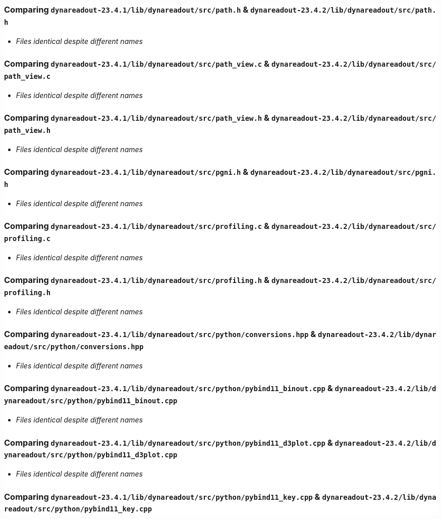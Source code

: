 ### Comparing `dynareadout-23.4.1/lib/dynareadout/src/path.h` & `dynareadout-23.4.2/lib/dynareadout/src/path.h`

 * *Files identical despite different names*

### Comparing `dynareadout-23.4.1/lib/dynareadout/src/path_view.c` & `dynareadout-23.4.2/lib/dynareadout/src/path_view.c`

 * *Files identical despite different names*

### Comparing `dynareadout-23.4.1/lib/dynareadout/src/path_view.h` & `dynareadout-23.4.2/lib/dynareadout/src/path_view.h`

 * *Files identical despite different names*

### Comparing `dynareadout-23.4.1/lib/dynareadout/src/pgni.h` & `dynareadout-23.4.2/lib/dynareadout/src/pgni.h`

 * *Files identical despite different names*

### Comparing `dynareadout-23.4.1/lib/dynareadout/src/profiling.c` & `dynareadout-23.4.2/lib/dynareadout/src/profiling.c`

 * *Files identical despite different names*

### Comparing `dynareadout-23.4.1/lib/dynareadout/src/profiling.h` & `dynareadout-23.4.2/lib/dynareadout/src/profiling.h`

 * *Files identical despite different names*

### Comparing `dynareadout-23.4.1/lib/dynareadout/src/python/conversions.hpp` & `dynareadout-23.4.2/lib/dynareadout/src/python/conversions.hpp`

 * *Files identical despite different names*

### Comparing `dynareadout-23.4.1/lib/dynareadout/src/python/pybind11_binout.cpp` & `dynareadout-23.4.2/lib/dynareadout/src/python/pybind11_binout.cpp`

 * *Files identical despite different names*

### Comparing `dynareadout-23.4.1/lib/dynareadout/src/python/pybind11_d3plot.cpp` & `dynareadout-23.4.2/lib/dynareadout/src/python/pybind11_d3plot.cpp`

 * *Files identical despite different names*

### Comparing `dynareadout-23.4.1/lib/dynareadout/src/python/pybind11_key.cpp` & `dynareadout-23.4.2/lib/dynareadout/src/python/pybind11_key.cpp`

